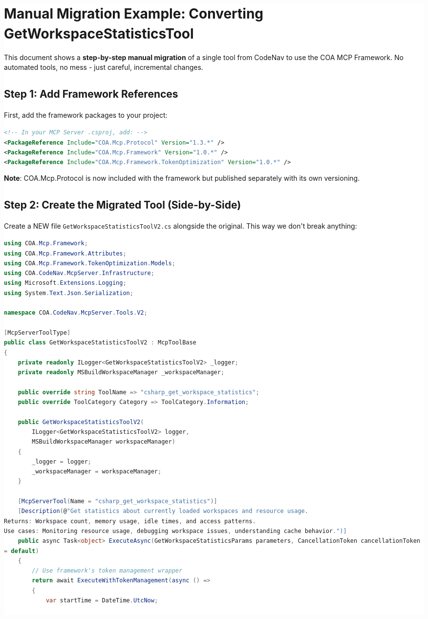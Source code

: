 # Manual Migration Example: Converting GetWorkspaceStatisticsTool

This document shows a **step-by-step manual migration** of a single tool from CodeNav to use the COA MCP Framework. No automated tools, no mess - just careful, incremental changes.

## Step 1: Add Framework References

First, add the framework packages to your project:

```xml
<!-- In your MCP Server .csproj, add: -->
<PackageReference Include="COA.Mcp.Protocol" Version="1.3.*" />
<PackageReference Include="COA.Mcp.Framework" Version="1.0.*" />
<PackageReference Include="COA.Mcp.Framework.TokenOptimization" Version="1.0.*" />
```

**Note**: COA.Mcp.Protocol is now included with the framework but published separately with its own versioning.

## Step 2: Create the Migrated Tool (Side-by-Side)

Create a NEW file `GetWorkspaceStatisticsToolV2.cs` alongside the original. This way we don't break anything:

```csharp
using COA.Mcp.Framework;
using COA.Mcp.Framework.Attributes;
using COA.Mcp.Framework.TokenOptimization.Models;
using COA.CodeNav.McpServer.Infrastructure;
using Microsoft.Extensions.Logging;
using System.Text.Json.Serialization;

namespace COA.CodeNav.McpServer.Tools.V2;

[McpServerToolType]
public class GetWorkspaceStatisticsToolV2 : McpToolBase
{
    private readonly ILogger<GetWorkspaceStatisticsToolV2> _logger;
    private readonly MSBuildWorkspaceManager _workspaceManager;

    public override string ToolName => "csharp_get_workspace_statistics";
    public override ToolCategory Category => ToolCategory.Information;

    public GetWorkspaceStatisticsToolV2(
        ILogger<GetWorkspaceStatisticsToolV2> logger,
        MSBuildWorkspaceManager workspaceManager)
    {
        _logger = logger;
        _workspaceManager = workspaceManager;
    }

    [McpServerTool(Name = "csharp_get_workspace_statistics")]
    [Description(@"Get statistics about currently loaded workspaces and resource usage.
Returns: Workspace count, memory usage, idle times, and access patterns.
Use cases: Monitoring resource usage, debugging workspace issues, understanding cache behavior.")]
    public async Task<object> ExecuteAsync(GetWorkspaceStatisticsParams parameters, CancellationToken cancellationToken = default)
    {
        // Use framework's token management wrapper
        return await ExecuteWithTokenManagement(async () =>
        {
            var startTime = DateTime.UtcNow;
            
```